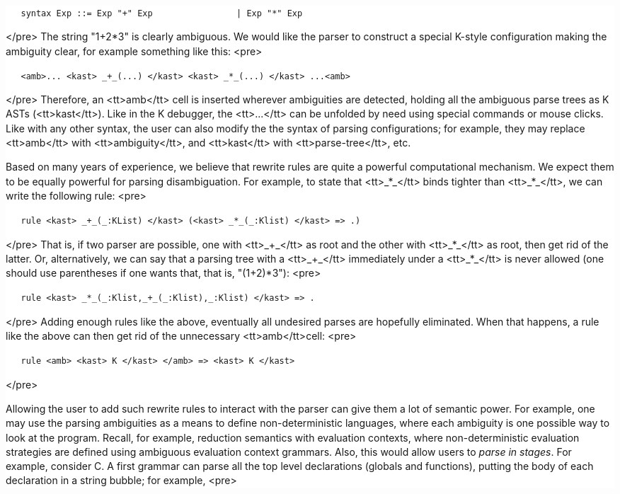 `   syntax Exp ::= Exp "+" Exp`
`                | Exp "*" Exp`

&lt;/pre&gt; The string "1+2\*3" is clearly ambiguous. We would like the
parser to construct a special K-style configuration making the ambiguity
clear, for example something like this: &lt;pre&gt;

`   <amb>... <kast> _+_(...) </kast> <kast> _*_(...) </kast> ...<amb>`

&lt;/pre&gt; Therefore, an &lt;tt&gt;amb&lt;/tt&gt; cell is inserted
wherever ambiguities are detected, holding all the ambiguous parse trees
as K ASTs (&lt;tt&gt;kast&lt;/tt&gt;). Like in the K debugger, the
&lt;tt&gt;...&lt;/tt&gt; can be unfolded by need using special commands
or mouse clicks. Like with any other syntax, the user can also modify
the the syntax of parsing configurations; for example, they may replace
&lt;tt&gt;amb&lt;/tt&gt; with &lt;tt&gt;ambiguity&lt;/tt&gt;, and
&lt;tt&gt;kast&lt;/tt&gt; with &lt;tt&gt;parse-tree&lt;/tt&gt;, etc.

Based on many years of experience, we believe that rewrite rules are
quite a powerful computational mechanism. We expect them to be equally
powerful for parsing disambiguation. For example, to state that
&lt;tt&gt;\_\*\_&lt;/tt&gt; binds tighter than
&lt;tt&gt;\_\*\_&lt;/tt&gt;, we can write the following rule:
&lt;pre&gt;

`   rule <kast> _+_(_:KList) </kast> (<kast> _*_(_:Klist) </kast> => .)`

&lt;/pre&gt; That is, if two parser are possible, one with
&lt;tt&gt;\_+\_&lt;/tt&gt; as root and the other with
&lt;tt&gt;\_\*\_&lt;/tt&gt; as root, then get rid of the latter. Or,
alternatively, we can say that a parsing tree with a
&lt;tt&gt;\_+\_&lt;/tt&gt; immediately under a
&lt;tt&gt;\_\*\_&lt;/tt&gt; is never allowed (one should use parentheses
if one wants that, that is, "(1+2)\*3"): &lt;pre&gt;

`   rule <kast> _*_(_:Klist,_+_(_:Klist),_:Klist) </kast> => .`

&lt;/pre&gt; Adding enough rules like the above, eventually all
undesired parses are hopefully eliminated. When that happens, a rule
like the above can then get rid of the unnecessary
&lt;tt&gt;amb&lt;/tt&gt;cell: &lt;pre&gt;

`   rule <amb> <kast> K </kast> </amb> => <kast> K </kast>`

&lt;/pre&gt;

Allowing the user to add such rewrite rules to interact with the parser
can give them a lot of semantic power. For example, one may use the
parsing ambiguities as a means to define non-deterministic languages,
where each ambiguity is one possible way to look at the program. Recall,
for example, reduction semantics with evaluation contexts, where
non-deterministic evaluation strategies are defined using ambiguous
evaluation context grammars. Also, this would allow users to *parse in
stages*. For example, consider C. A first grammar can parse all the top
level declarations (globals and functions), putting the body of each
declaration in a string bubble; for example, &lt;pre&gt;

